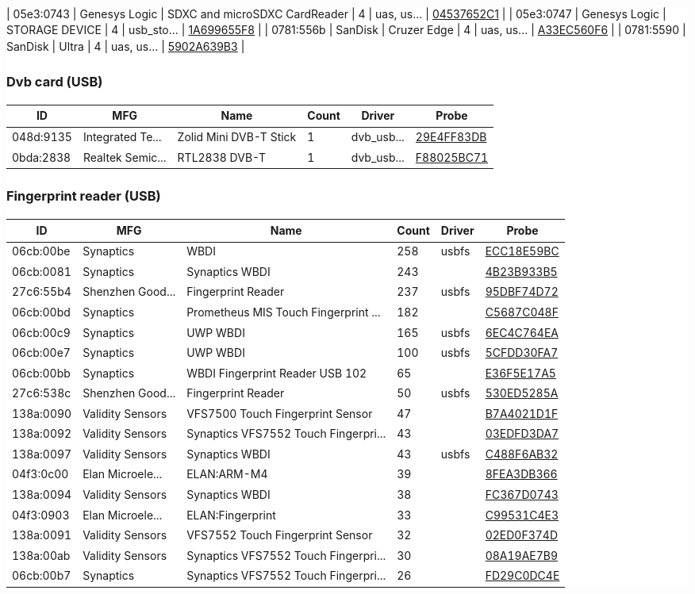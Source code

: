 | 05e3:0743 | Genesys Logic    | SDXC and microSDXC CardReader        | 4     | uas, us... | [04537652C1](<Convertible/ASUSTek Computer/VivoBook_ASUSLaptop/VivoBook_ASUSLaptop TP401MAR_TP401MA/437F80C81472/OPENMANDRIVA-4.90/5.18.13-DESKTOP-1OMV4090/X86_64/04537652C1>) |
| 05e3:0747 | Genesys Logic    | STORAGE DEVICE                       | 4     | usb_sto... | [1A699655F8](<Convertible/Samsung Electronics/930/930QED/43A4B2A953DF/CALCULATE-23/6.1.7-CALCULATE/X86_64/1A699655F8>) |
| 0781:556b | SanDisk          | Cruzer Edge                          | 4     | uas, us... | [A33EC560F6](<Convertible/Hewlett-Packard/Spectre/Spectre x360 Convertible 14-ea0xxx/7B8D109B8179/UBUNTU-21.10/5.13.0-19-GENERIC/X86_64/A33EC560F6>) |
| 0781:5590 | SanDisk          | Ultra                                | 4     | uas, us... | [5902A639B3](<Convertible/Lenovo/Yoga/Yoga 9 14ITL5 82BG/B3B5B4E368E6/UBUNTU-20.04/5.8.0-43-GENERIC/X86_64/5902A639B3>) |

### Dvb card (USB)

| ID        | MFG              | Name                                 | Count | Driver     | Probe |
|-----------|------------------|--------------------------------------|-------|------------|-------|
| 048d:9135 | Integrated Te... | Zolid Mini DVB-T Stick               | 1     | dvb_usb... | [29E4FF83DB](<Convertible/Lenovo/ThinkBook/ThinkBook 14s Yoga ITL 20WE/29332A40F4C4/UBUNTU-20.04/5.8.0-48-GENERIC/X86_64/29E4FF83DB>) |
| 0bda:2838 | Realtek Semic... | RTL2838 DVB-T                        | 1     | dvb_usb... | [F88025BC71](<Convertible/Lenovo/IdeaPadFlex/IdeaPadFlex 4-1470 80SA/3A6C8DF341CC/PARROT-4.10/5.8.0-1PARROT1-AMD64/X86_64/F88025BC71>) |

### Fingerprint reader (USB)

| ID        | MFG              | Name                                 | Count | Driver     | Probe |
|-----------|------------------|--------------------------------------|-------|------------|-------|
| 06cb:00be | Synaptics        | WBDI                                 | 258   | usbfs      | [ECC18E59BC](<Convertible/Lenovo/IdeaPadFlex/IdeaPadFlex 5 14ITL05 82HS/126F944404A7/ARCH-ROLLING/6.2.9-ARCH1-1/X86_64/ECC18E59BC>) |
| 06cb:0081 | Synaptics        | Synaptics WBDI                       | 243   |            | [4B23B933B5](<Convertible/Lenovo/Yoga/Yoga 530-14IKB 81EK/4DDB8C367C5E/OPENMANDRIVA-23.03/6.2.6-DESKTOP-1OMV2390/X86_64/4B23B933B5>) |
| 27c6:55b4 | Shenzhen Good... | Fingerprint Reader                   | 237   | usbfs      | [95DBF74D72](<Convertible/Lenovo/Yoga/Yoga 6 13ALC7 82UD/1D240C5A7154/POP!_OS-22.04/6.3.1-060301-GENERIC/X86_64/95DBF74D72>) |
| 06cb:00bd | Synaptics        | Prometheus MIS Touch Fingerprint ... | 182   |            | [C5687C048F](<Convertible/Lenovo/ThinkPad/ThinkPad L13 Yoga Gen 2 20VK0019US/E10E74F99078/DEBIAN-11/5.10.0-22-AMD64/X86_64/C5687C048F>) |
| 06cb:00c9 | Synaptics        | UWP WBDI                             | 165   | usbfs      | [6EC4C764EA](<Convertible/Hewlett-Packard/Spectre/Spectre x360 Convertible 15-eb1xxx/7086E97D494A/FEDORA-36/6.2.14-100.FC36.X86_64/X86_64/6EC4C764EA>) |
| 06cb:00e7 | Synaptics        | UWP WBDI                             | 100   | usbfs      | [5CFDD30FA7](<Convertible/Hewlett-Packard/ENVY/ENVY x360 Convertible 13-ay0xxx/E7F46939C8EA/UBUNTU-23.04/6.3.1-060301-GENERIC/X86_64/5CFDD30FA7>) |
| 06cb:00bb | Synaptics        | WBDI Fingerprint Reader USB 102      | 65    |            | [E36F5E17A5](<Convertible/Hewlett-Packard/Spectre/Spectre x360 Convertible 13-ap0xxx/9D9B61568A94/FEDORA-38/6.2.11-300.FC38.X86_64/X86_64/E36F5E17A5>) |
| 27c6:538c | Shenzhen Good... | Fingerprint Reader                   | 50    | usbfs      | [530ED5285A](<Convertible/Dell/Inspiron/Inspiron 5482/20FD8F39C6FC/FEDORA-38/6.2.11-300.FC38.X86_64/X86_64/530ED5285A>) |
| 138a:0090 | Validity Sensors | VFS7500 Touch Fingerprint Sensor     | 47    |            | [B7A4021D1F](<Convertible/Lenovo/ThinkPad/ThinkPad Yoga 260 20FES1L60R/1DBF19E30974/UBUNTU-22.04/5.19.0-41-GENERIC/X86_64/B7A4021D1F>) |
| 138a:0092 | Validity Sensors | Synaptics VFS7552 Touch Fingerpri... | 43    |            | [03EDFD3DA7](<Convertible/Hewlett-Packard/EliteBook/EliteBook x360 1030 G2/1B57629F2907/UBUNTU-23.04/6.2.0-20-GENERIC/X86_64/03EDFD3DA7>) |
| 138a:0097 | Validity Sensors | Synaptics WBDI                       | 43    | usbfs      | [C488F6AB32](<Convertible/Lenovo/ThinkPad/ThinkPad Yoga 370 20JJS0A44Z/55DE83D5ACA3/UBUNTU-22.04/5.19.0-41-GENERIC/X86_64/C488F6AB32>) |
| 04f3:0c00 | Elan Microele... | ELAN:ARM-M4                          | 39    |            | [8FEA3DB366](<Convertible/Hewlett-Packard/Pavilion/Pavilion x360 Convertible 14-dy0xxx/8B5CD0603BAE/ARCH-ROLLING/6.3.1-ARCH1-1/X86_64/8FEA3DB366>) |
| 138a:0094 | Validity Sensors | Synaptics WBDI                       | 38    |            | [FC367D0743](<Convertible/Lenovo/Yoga/Yoga 910-13IKB 80VF/DFD732117B16/LINUXMINT-21.1/5.15.0-70-GENERIC/X86_64/FC367D0743>) |
| 04f3:0903 | Elan Microele... | ELAN:Fingerprint                     | 33    |            | [C99531C4E3](<Convertible/ASUSTek Computer/VivoBook_ASUSLaptop/VivoBook_ASUSLaptop TP420UA_TM420UA/19317EAC0A94/ARCH-ROLLING/6.1.27-1-LTS/X86_64/C99531C4E3>) |
| 138a:0091 | Validity Sensors | VFS7552 Touch Fingerprint Sensor     | 32    |            | [02ED0F374D](<Convertible/Dell/XPS/XPS 13 9365/503FBBEEBEBF/CACHYOS/6.3.1-1-CACHYOS-TT/X86_64/02ED0F374D>) |
| 138a:00ab | Validity Sensors | Synaptics VFS7552 Touch Fingerpri... | 30    |            | [08A19AE7B9](<Convertible/Hewlett-Packard/EliteBook/EliteBook x360 1030 G3/2CCDD2110E85/FEDORA-38/6.2.9-300.FC38.X86_64/X86_64/08A19AE7B9>) |
| 06cb:00b7 | Synaptics        | Synaptics VFS7552 Touch Fingerpri... | 26    |            | [FD29C0DC4E](<Convertible/Hewlett-Packard/EliteBook/EliteBook x360 830 G6/EC3718DF0BDB/FEDORA-37/6.1.14-200.FC37.X86_64/X86_64/FD29C0DC4E>) |